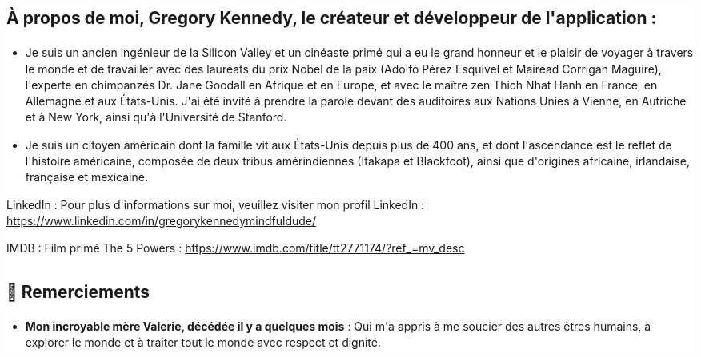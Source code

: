 ## À propos de moi, Gregory Kennedy, le créateur et développeur de l'application :
- Je suis un ancien ingénieur de la Silicon Valley et un cinéaste primé qui a eu le grand honneur et le plaisir de voyager à travers le monde et de travailler avec des lauréats du prix Nobel de la paix (Adolfo Pérez Esquivel et Mairead Corrigan Maguire), l'experte en chimpanzés Dr. Jane Goodall en Afrique et en Europe, et avec le maître zen Thich Nhat Hanh en France, en Allemagne et aux États-Unis. J'ai été invité à prendre la parole devant des auditoires aux Nations Unies à Vienne, en Autriche et à New York, ainsi qu'à l'Université de Stanford.

- Je suis un citoyen américain dont la famille vit aux États-Unis depuis plus de 400 ans, et dont l'ascendance est le reflet de l'histoire américaine, composée de deux tribus amérindiennes (Itakapa et Blackfoot), ainsi que d'origines africaine, irlandaise, française et mexicaine.

LinkedIn : Pour plus d'informations sur moi, veuillez visiter mon profil LinkedIn :
https://www.linkedin.com/in/gregorykennedymindfuldude/

IMDB : Film primé The 5 Powers :
https://www.imdb.com/title/tt2771174/?ref_=mv_desc

## 🙏 Remerciements

- **Mon incroyable mère Valerie, décédée il y a quelques mois** : Qui m'a appris à me soucier des autres êtres humains, à explorer le monde et à traiter tout le monde avec respect et dignité.
